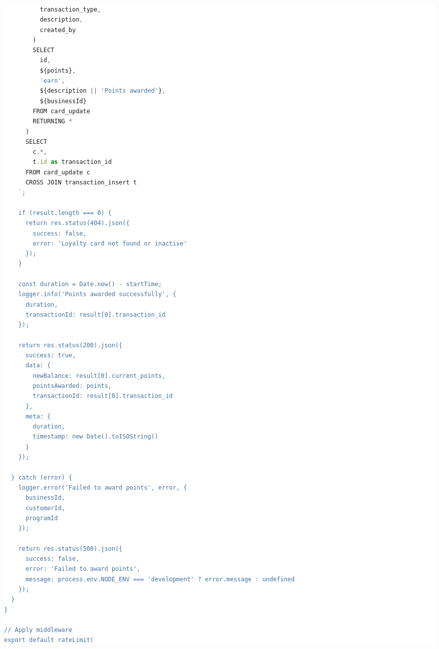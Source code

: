 ```typescript
          transaction_type,
          description,
          created_by
        )
        SELECT 
          id,
          ${points},
          'earn',
          ${description || 'Points awarded'},
          ${businessId}
        FROM card_update
        RETURNING *
      )
      SELECT 
        c.*,
        t.id as transaction_id
      FROM card_update c
      CROSS JOIN transaction_insert t
    `;
    
    if (result.length === 0) {
      return res.status(404).json({
        success: false,
        error: 'Loyalty card not found or inactive'
      });
    }
    
    const duration = Date.now() - startTime;
    logger.info('Points awarded successfully', {
      duration,
      transactionId: result[0].transaction_id
    });
    
    return res.status(200).json({
      success: true,
      data: {
        newBalance: result[0].current_points,
        pointsAwarded: points,
        transactionId: result[0].transaction_id
      },
      meta: {
        duration,
        timestamp: new Date().toISOString()
      }
    });
    
  } catch (error) {
    logger.error('Failed to award points', error, {
      businessId,
      customerId,
      programId
    });
    
    return res.status(500).json({
      success: false,
      error: 'Failed to award points',
      message: process.env.NODE_ENV === 'development' ? error.message : undefined
    });
  }
}

// Apply middleware
export default rateLimit(
```